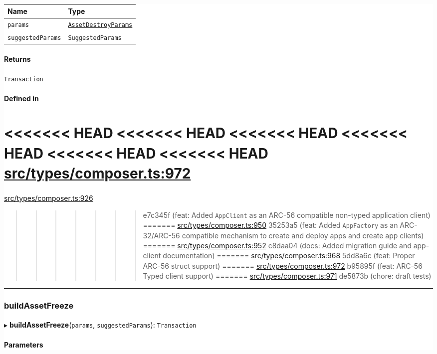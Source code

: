 | Name | Type |
| :------ | :------ |
| `params` | [`AssetDestroyParams`](../modules/types_composer.md#assetdestroyparams) |
| `suggestedParams` | `SuggestedParams` |

#### Returns

`Transaction`

#### Defined in

<<<<<<< HEAD
<<<<<<< HEAD
<<<<<<< HEAD
<<<<<<< HEAD
<<<<<<< HEAD
<<<<<<< HEAD
[src/types/composer.ts:972](https://github.com/algorandfoundation/algokit-utils-ts/blob/main/src/types/composer.ts#L972)
=======
[src/types/composer.ts:926](https://github.com/algorandfoundation/algokit-utils-ts/blob/main/src/types/composer.ts#L926)
>>>>>>> e7c345f (feat: Added `AppClient` as an ARC-56 compatible non-typed application client)
=======
[src/types/composer.ts:950](https://github.com/algorandfoundation/algokit-utils-ts/blob/main/src/types/composer.ts#L950)
>>>>>>> 35253a5 (feat: Added `AppFactory` as an ARC-32/ARC-56 compatible mechanism to create and deploy apps and create app clients)
=======
[src/types/composer.ts:952](https://github.com/algorandfoundation/algokit-utils-ts/blob/main/src/types/composer.ts#L952)
>>>>>>> c8daa04 (docs: Added migration guide and app-client documentation)
=======
[src/types/composer.ts:968](https://github.com/algorandfoundation/algokit-utils-ts/blob/main/src/types/composer.ts#L968)
>>>>>>> 5dd8a6c (feat: Proper ARC-56 struct support)
=======
[src/types/composer.ts:972](https://github.com/algorandfoundation/algokit-utils-ts/blob/main/src/types/composer.ts#L972)
>>>>>>> b95895f (feat: ARC-56 Typed client support)
=======
[src/types/composer.ts:971](https://github.com/algorandfoundation/algokit-utils-ts/blob/main/src/types/composer.ts#L971)
>>>>>>> de5873b (chore: draft tests)

___

### buildAssetFreeze

▸ **buildAssetFreeze**(`params`, `suggestedParams`): `Transaction`

#### Parameters
